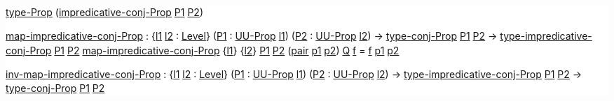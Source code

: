   <a id="3080" href="foundation-core.propositions.html#1424" class="Function">type-Prop</a> <a id="3090" class="Symbol">(</a><a id="3091" href="foundation.impredicative-encodings.html#2695" class="Function">impredicative-conj-Prop</a> <a id="3115" href="foundation.impredicative-encodings.html#3070" class="Bound">P1</a> <a id="3118" href="foundation.impredicative-encodings.html#3073" class="Bound">P2</a><a id="3120" class="Symbol">)</a>

<a id="map-impredicative-conj-Prop"></a><a id="3123" href="foundation.impredicative-encodings.html#3123" class="Function">map-impredicative-conj-Prop</a> <a id="3151" class="Symbol">:</a>
  <a id="3155" class="Symbol">{</a><a id="3156" href="foundation.impredicative-encodings.html#3156" class="Bound">l1</a> <a id="3159" href="foundation.impredicative-encodings.html#3159" class="Bound">l2</a> <a id="3162" class="Symbol">:</a> <a id="3164" href="Agda.Primitive.html#597" class="Postulate">Level</a><a id="3169" class="Symbol">}</a> <a id="3171" class="Symbol">(</a><a id="3172" href="foundation.impredicative-encodings.html#3172" class="Bound">P1</a> <a id="3175" class="Symbol">:</a> <a id="3177" href="foundation-core.propositions.html#1322" class="Function">UU-Prop</a> <a id="3185" href="foundation.impredicative-encodings.html#3156" class="Bound">l1</a><a id="3187" class="Symbol">)</a> <a id="3189" class="Symbol">(</a><a id="3190" href="foundation.impredicative-encodings.html#3190" class="Bound">P2</a> <a id="3193" class="Symbol">:</a> <a id="3195" href="foundation-core.propositions.html#1322" class="Function">UU-Prop</a> <a id="3203" href="foundation.impredicative-encodings.html#3159" class="Bound">l2</a><a id="3205" class="Symbol">)</a> <a id="3207" class="Symbol">→</a>
  <a id="3211" href="foundation.conjunction.html#510" class="Function">type-conj-Prop</a> <a id="3226" href="foundation.impredicative-encodings.html#3172" class="Bound">P1</a> <a id="3229" href="foundation.impredicative-encodings.html#3190" class="Bound">P2</a> <a id="3232" class="Symbol">→</a> <a id="3234" href="foundation.impredicative-encodings.html#2944" class="Function">type-impredicative-conj-Prop</a> <a id="3263" href="foundation.impredicative-encodings.html#3172" class="Bound">P1</a> <a id="3266" href="foundation.impredicative-encodings.html#3190" class="Bound">P2</a>
<a id="3269" href="foundation.impredicative-encodings.html#3123" class="Function">map-impredicative-conj-Prop</a> <a id="3297" class="Symbol">{</a><a id="3298" href="foundation.impredicative-encodings.html#3298" class="Bound">l1</a><a id="3300" class="Symbol">}</a> <a id="3302" class="Symbol">{</a><a id="3303" href="foundation.impredicative-encodings.html#3303" class="Bound">l2</a><a id="3305" class="Symbol">}</a> <a id="3307" href="foundation.impredicative-encodings.html#3307" class="Bound">P1</a> <a id="3310" href="foundation.impredicative-encodings.html#3310" class="Bound">P2</a> <a id="3313" class="Symbol">(</a><a id="3314" href="foundation-core.dependent-pair-types.html#575" class="InductiveConstructor">pair</a> <a id="3319" href="foundation.impredicative-encodings.html#3319" class="Bound">p1</a> <a id="3322" href="foundation.impredicative-encodings.html#3322" class="Bound">p2</a><a id="3324" class="Symbol">)</a> <a id="3326" href="foundation.impredicative-encodings.html#3326" class="Bound">Q</a> <a id="3328" href="foundation.impredicative-encodings.html#3328" class="Bound">f</a> <a id="3330" class="Symbol">=</a>
  <a id="3334" href="foundation.impredicative-encodings.html#3328" class="Bound">f</a> <a id="3336" href="foundation.impredicative-encodings.html#3319" class="Bound">p1</a> <a id="3339" href="foundation.impredicative-encodings.html#3322" class="Bound">p2</a>

<a id="inv-map-impredicative-conj-Prop"></a><a id="3343" href="foundation.impredicative-encodings.html#3343" class="Function">inv-map-impredicative-conj-Prop</a> <a id="3375" class="Symbol">:</a>
  <a id="3379" class="Symbol">{</a><a id="3380" href="foundation.impredicative-encodings.html#3380" class="Bound">l1</a> <a id="3383" href="foundation.impredicative-encodings.html#3383" class="Bound">l2</a> <a id="3386" class="Symbol">:</a> <a id="3388" href="Agda.Primitive.html#597" class="Postulate">Level</a><a id="3393" class="Symbol">}</a> <a id="3395" class="Symbol">(</a><a id="3396" href="foundation.impredicative-encodings.html#3396" class="Bound">P1</a> <a id="3399" class="Symbol">:</a> <a id="3401" href="foundation-core.propositions.html#1322" class="Function">UU-Prop</a> <a id="3409" href="foundation.impredicative-encodings.html#3380" class="Bound">l1</a><a id="3411" class="Symbol">)</a> <a id="3413" class="Symbol">(</a><a id="3414" href="foundation.impredicative-encodings.html#3414" class="Bound">P2</a> <a id="3417" class="Symbol">:</a> <a id="3419" href="foundation-core.propositions.html#1322" class="Function">UU-Prop</a> <a id="3427" href="foundation.impredicative-encodings.html#3383" class="Bound">l2</a><a id="3429" class="Symbol">)</a> <a id="3431" class="Symbol">→</a>
  <a id="3435" href="foundation.impredicative-encodings.html#2944" class="Function">type-impredicative-conj-Prop</a> <a id="3464" href="foundation.impredicative-encodings.html#3396" class="Bound">P1</a> <a id="3467" href="foundation.impredicative-encodings.html#3414" class="Bound">P2</a> <a id="3470" class="Symbol">→</a> <a id="3472" href="foundation.conjunction.html#510" class="Function">type-conj-Prop</a> <a id="3487" href="foundation.impredicative-encodings.html#3396" class="Bound">P1</a> <a id="3490" href="foundation.impredicative-encodings.html#3414" class="Bound">P2</a>